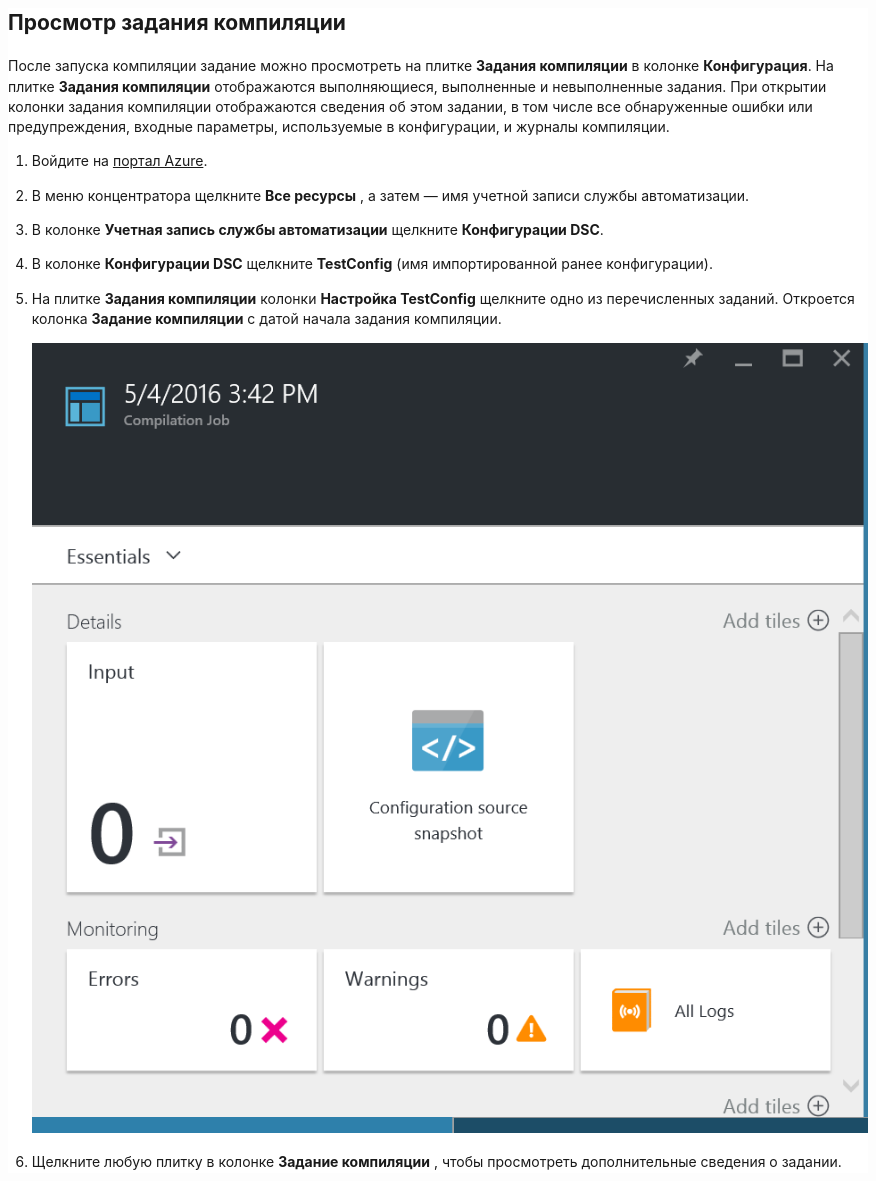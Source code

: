 ## <a name="viewing-a-compilation-job"></a>Просмотр задания компиляции
После запуска компиляции задание можно просмотреть на плитке **Задания компиляции** в колонке **Конфигурация**. На плитке **Задания компиляции** отображаются выполняющиеся, выполненные и невыполненные задания. При открытии колонки задания компиляции отображаются сведения об этом задании, в том числе все обнаруженные ошибки или предупреждения, входные параметры, используемые в конфигурации, и журналы компиляции.

1. Войдите на [портал Azure](https://portal.azure.com).
2. В меню концентратора щелкните **Все ресурсы** , а затем — имя учетной записи службы автоматизации.
3. В колонке **Учетная запись службы автоматизации** щелкните **Конфигурации DSC**.
4. В колонке **Конфигурации DSC** щелкните **TestConfig** (имя импортированной ранее конфигурации).
5. На плитке **Задания компиляции** колонки **Настройка TestConfig** щелкните одно из перечисленных заданий. Откроется колонка **Задание компиляции** с датой начала задания компиляции.
   
    ![Снимок экрана: колонка "Задание компиляции"](./media/automation-dsc-getting-started/CompilationJob.png)
6. Щелкните любую плитку в колонке **Задание компиляции** , чтобы просмотреть дополнительные сведения о задании.
